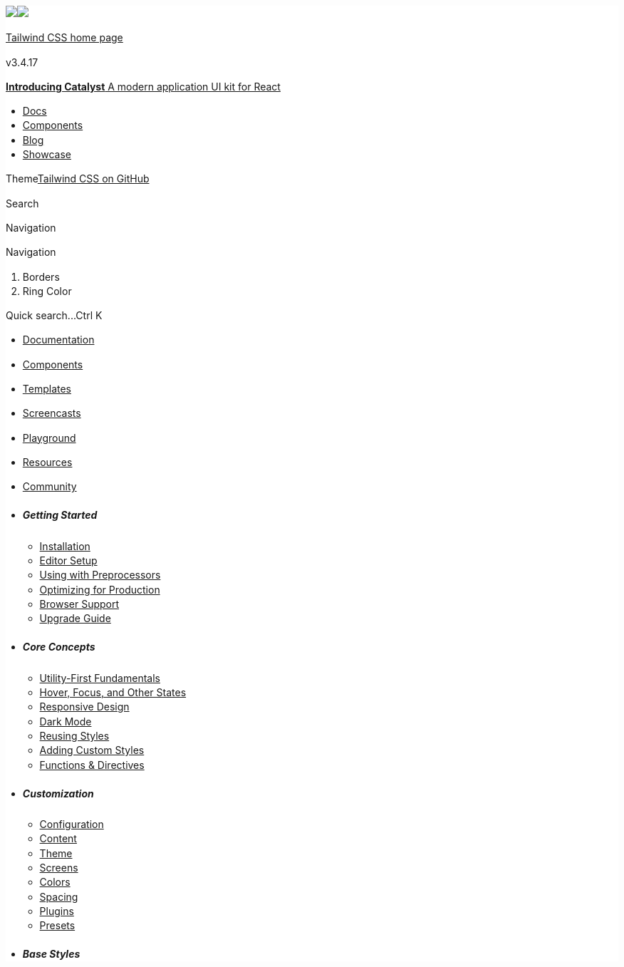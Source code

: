 ![](/_next/static/media/docs@tinypng.d9e4dcdc.png)![](/_next/static/media/docs-dark@tinypng.1bbe175e.png)

[Tailwind CSS home page](/)

v3.4.17

[**Introducing Catalyst** A modern application UI kit for React](https://tailwindcss.com/blog/2024-05-24-catalyst-application-layouts)

  * [Docs](/docs/installation)
  * [Components](https://tailwindui.com/?ref=top)
  * [Blog](/blog)
  * [Showcase](/showcase)



Theme[Tailwind CSS on GitHub](https://github.com/tailwindlabs/tailwindcss)

Search

Navigation

Navigation

  1. Borders
  2. Ring Color



Quick search...Ctrl K

  * [Documentation](/docs/installation)
  * [Components](https://tailwindui.com/components?ref=sidebar)
  * [Templates](https://tailwindui.com/templates?ref=sidebar)
  * [Screencasts](https://www.youtube.com/tailwindlabs)
  * [Playground](https://play.tailwindcss.com)
  * [Resources](/resources)
  * [Community](https://github.com/tailwindlabs/tailwindcss/discussions)
  * ##### Getting Started

    * [Installation](/docs/installation)
    * [Editor Setup](/docs/editor-setup)
    * [Using with Preprocessors](/docs/using-with-preprocessors)
    * [Optimizing for Production](/docs/optimizing-for-production)
    * [Browser Support](/docs/browser-support)
    * [Upgrade Guide](/docs/upgrade-guide)
  * ##### Core Concepts

    * [Utility-First Fundamentals](/docs/utility-first)
    * [Hover, Focus, and Other States](/docs/hover-focus-and-other-states)
    * [Responsive Design](/docs/responsive-design)
    * [Dark Mode](/docs/dark-mode)
    * [Reusing Styles](/docs/reusing-styles)
    * [Adding Custom Styles](/docs/adding-custom-styles)
    * [Functions & Directives](/docs/functions-and-directives)
  * ##### Customization

    * [Configuration](/docs/configuration)
    * [Content](/docs/content-configuration)
    * [Theme](/docs/theme)
    * [Screens](/docs/screens)
    * [Colors](/docs/customizing-colors)
    * [Spacing](/docs/customizing-spacing)
    * [Plugins](/docs/plugins)
    * [Presets](/docs/presets)
  * ##### Base Styles
